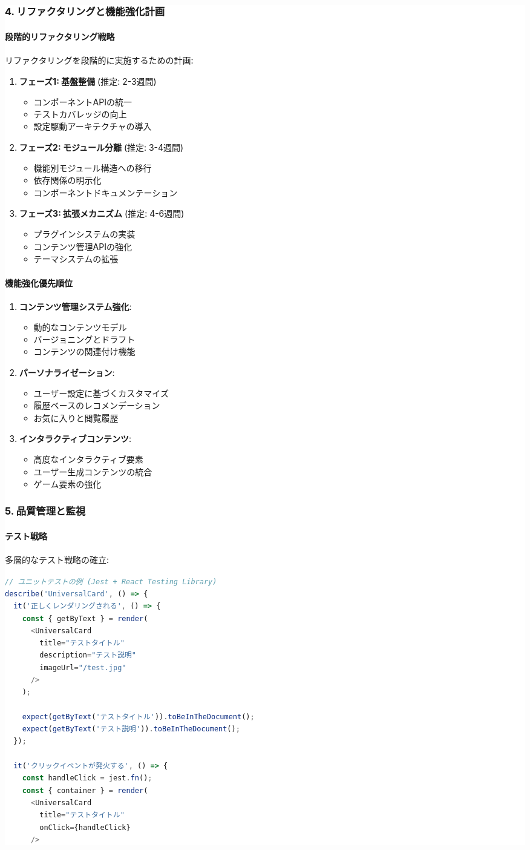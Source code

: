 ### 4. リファクタリングと機能強化計画

#### 段階的リファクタリング戦略

リファクタリングを段階的に実施するための計画:

1. **フェーズ1: 基盤整備** (推定: 2-3週間)
   - コンポーネントAPIの統一
   - テストカバレッジの向上
   - 設定駆動アーキテクチャの導入

2. **フェーズ2: モジュール分離** (推定: 3-4週間)
   - 機能別モジュール構造への移行
   - 依存関係の明示化
   - コンポーネントドキュメンテーション

3. **フェーズ3: 拡張メカニズム** (推定: 4-6週間)
   - プラグインシステムの実装
   - コンテンツ管理APIの強化
   - テーマシステムの拡張

#### 機能強化優先順位

1. **コンテンツ管理システム強化**:
   - 動的なコンテンツモデル
   - バージョニングとドラフト
   - コンテンツの関連付け機能

2. **パーソナライゼーション**:
   - ユーザー設定に基づくカスタマイズ
   - 履歴ベースのレコメンデーション
   - お気に入りと閲覧履歴

3. **インタラクティブコンテンツ**:
   - 高度なインタラクティブ要素
   - ユーザー生成コンテンツの統合
   - ゲーム要素の強化

### 5. 品質管理と監視

#### テスト戦略

多層的なテスト戦略の確立:

```typescript
// ユニットテストの例 (Jest + React Testing Library)
describe('UniversalCard', () => {
  it('正しくレンダリングされる', () => {
    const { getByText } = render(
      <UniversalCard
        title="テストタイトル"
        description="テスト説明"
        imageUrl="/test.jpg"
      />
    );
    
    expect(getByText('テストタイトル')).toBeInTheDocument();
    expect(getByText('テスト説明')).toBeInTheDocument();
  });
  
  it('クリックイベントが発火する', () => {
    const handleClick = jest.fn();
    const { container } = render(
      <UniversalCard
        title="テストタイトル"
        onClick={handleClick}
      />
```